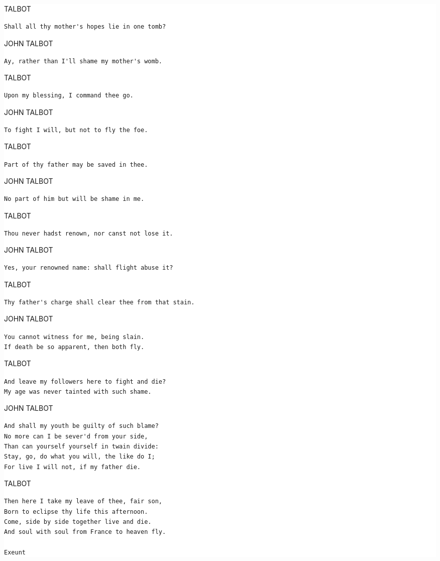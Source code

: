 TALBOT

    Shall all thy mother's hopes lie in one tomb?

JOHN TALBOT

    Ay, rather than I'll shame my mother's womb.

TALBOT

    Upon my blessing, I command thee go.

JOHN TALBOT

    To fight I will, but not to fly the foe.

TALBOT

    Part of thy father may be saved in thee.

JOHN TALBOT

    No part of him but will be shame in me.

TALBOT

    Thou never hadst renown, nor canst not lose it.

JOHN TALBOT

    Yes, your renowned name: shall flight abuse it?

TALBOT

    Thy father's charge shall clear thee from that stain.

JOHN TALBOT

    You cannot witness for me, being slain.
    If death be so apparent, then both fly.

TALBOT

    And leave my followers here to fight and die?
    My age was never tainted with such shame.

JOHN TALBOT

    And shall my youth be guilty of such blame?
    No more can I be sever'd from your side,
    Than can yourself yourself in twain divide:
    Stay, go, do what you will, the like do I;
    For live I will not, if my father die.

TALBOT

    Then here I take my leave of thee, fair son,
    Born to eclipse thy life this afternoon.
    Come, side by side together live and die.
    And soul with soul from France to heaven fly.

    Exeunt
